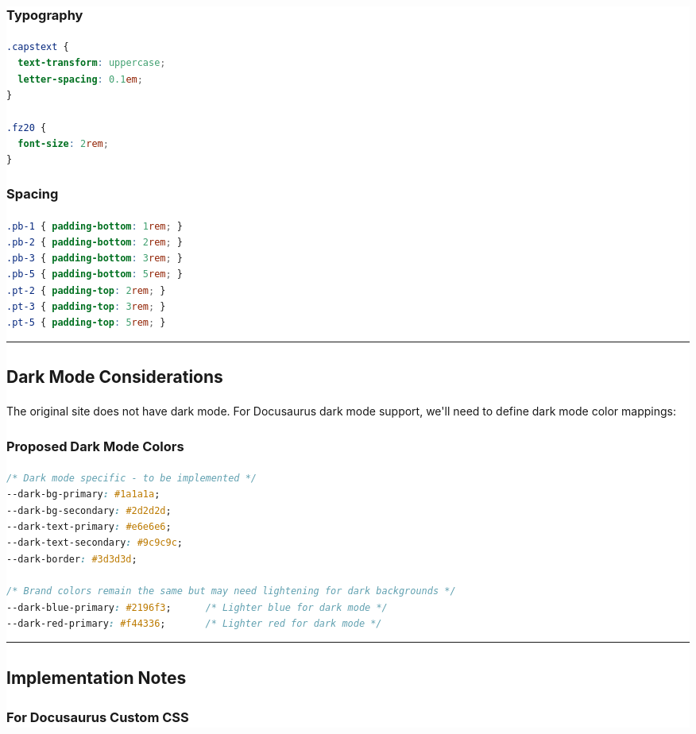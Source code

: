 ### Typography

```css
.capstext {
  text-transform: uppercase;
  letter-spacing: 0.1em;
}

.fz20 {
  font-size: 2rem;
}
```

### Spacing

```css
.pb-1 { padding-bottom: 1rem; }
.pb-2 { padding-bottom: 2rem; }
.pb-3 { padding-bottom: 3rem; }
.pb-5 { padding-bottom: 5rem; }
.pt-2 { padding-top: 2rem; }
.pt-3 { padding-top: 3rem; }
.pt-5 { padding-top: 5rem; }
```

---

## Dark Mode Considerations

The original site does not have dark mode. For Docusaurus dark mode support, we'll need to define dark mode color mappings:

### Proposed Dark Mode Colors

```css
/* Dark mode specific - to be implemented */
--dark-bg-primary: #1a1a1a;
--dark-bg-secondary: #2d2d2d;
--dark-text-primary: #e6e6e6;
--dark-text-secondary: #9c9c9c;
--dark-border: #3d3d3d;

/* Brand colors remain the same but may need lightening for dark backgrounds */
--dark-blue-primary: #2196f3;      /* Lighter blue for dark mode */
--dark-red-primary: #f44336;       /* Lighter red for dark mode */
```

---

## Implementation Notes

### For Docusaurus Custom CSS
